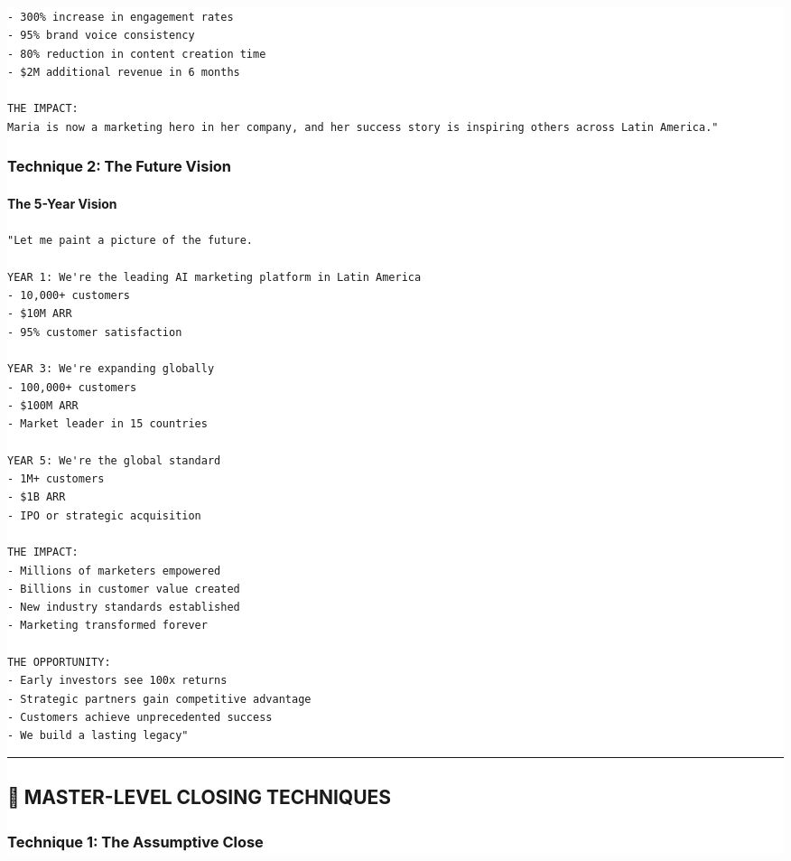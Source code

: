 ```
- 300% increase in engagement rates
- 95% brand voice consistency
- 80% reduction in content creation time
- $2M additional revenue in 6 months

THE IMPACT:
Maria is now a marketing hero in her company, and her success story is inspiring others across Latin America."
```

### **Technique 2: The Future Vision**

#### **The 5-Year Vision**
```
"Let me paint a picture of the future.

YEAR 1: We're the leading AI marketing platform in Latin America
- 10,000+ customers
- $10M ARR
- 95% customer satisfaction

YEAR 3: We're expanding globally
- 100,000+ customers
- $100M ARR
- Market leader in 15 countries

YEAR 5: We're the global standard
- 1M+ customers
- $1B ARR
- IPO or strategic acquisition

THE IMPACT:
- Millions of marketers empowered
- Billions in customer value created
- New industry standards established
- Marketing transformed forever

THE OPPORTUNITY:
- Early investors see 100x returns
- Strategic partners gain competitive advantage
- Customers achieve unprecedented success
- We build a lasting legacy"
```

---

## 🚀 **MASTER-LEVEL CLOSING TECHNIQUES**

### **Technique 1: The Assumptive Close**
